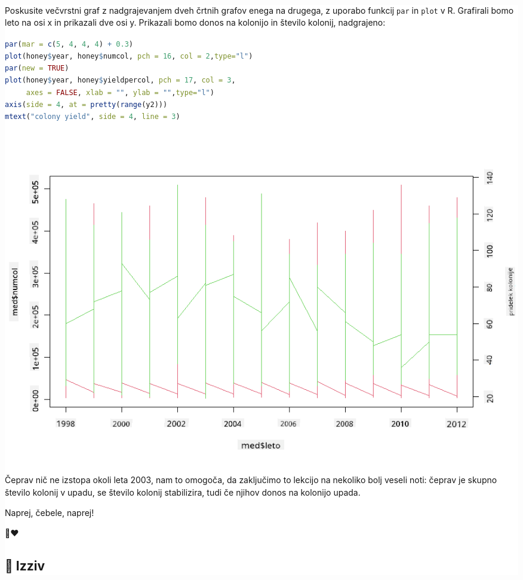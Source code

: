 Poskusite večvrstni graf z nadgrajevanjem dveh črtnih grafov enega na drugega, z uporabo funkcij `par` in `plot` v R. Grafirali bomo leto na osi x in prikazali dve osi y. Prikazali bomo donos na kolonijo in število kolonij, nadgrajeno:

```r
par(mar = c(5, 4, 4, 4) + 0.3)              
plot(honey$year, honey$numcol, pch = 16, col = 2,type="l")              
par(new = TRUE)                             
plot(honey$year, honey$yieldpercol, pch = 17, col = 3,              
     axes = FALSE, xlab = "", ylab = "",type="l")
axis(side = 4, at = pretty(range(y2)))      
mtext("colony yield", side = 4, line = 3)   
```
![nadgrajeni grafi](../../../../../translated_images/dual-line.fc4665f360a54018d7df9bc6abcc26460112e17dcbda18d3b9ae6109b32b36c3.sl.png)

Čeprav nič ne izstopa okoli leta 2003, nam to omogoča, da zaključimo to lekcijo na nekoliko bolj veseli noti: čeprav je skupno število kolonij v upadu, se število kolonij stabilizira, tudi če njihov donos na kolonijo upada.

Naprej, čebele, naprej!

🐝❤️
## 🚀 Izziv

